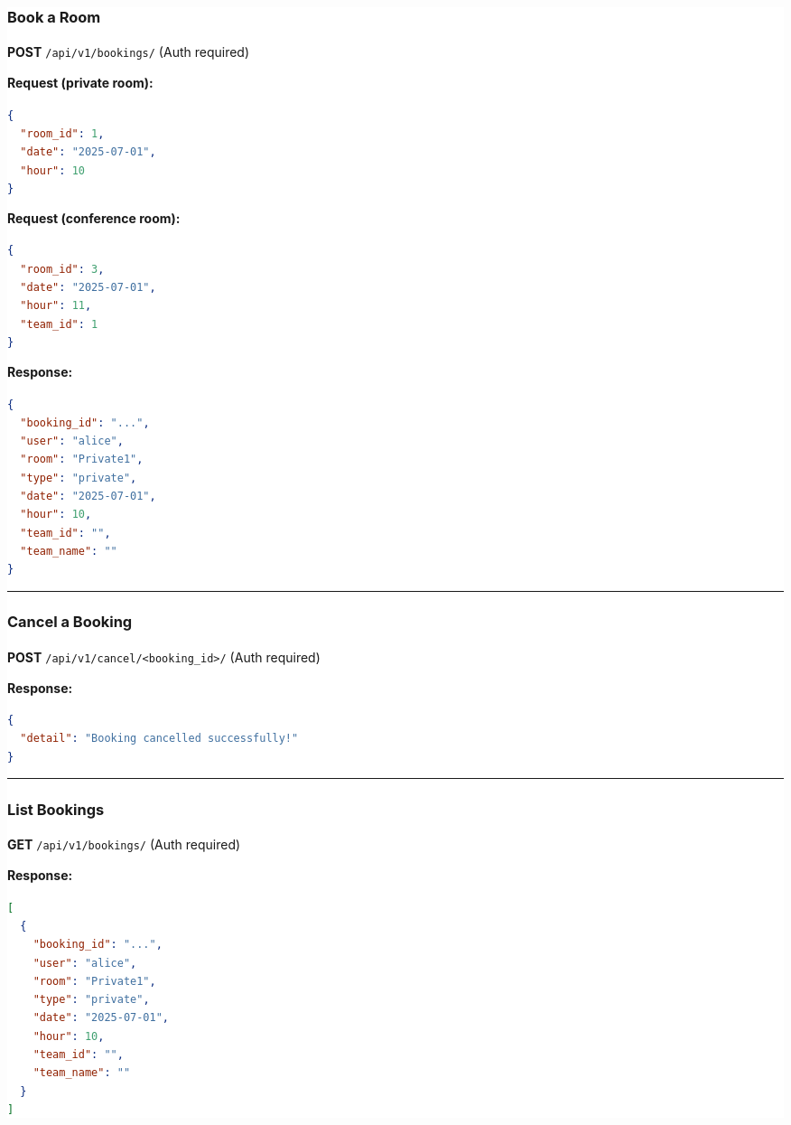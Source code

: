 
### Book a Room
**POST** `/api/v1/bookings/` (Auth required)

**Request (private room):**
```json
{
  "room_id": 1,
  "date": "2025-07-01",
  "hour": 10
}
```
**Request (conference room):**
```json
{
  "room_id": 3,
  "date": "2025-07-01",
  "hour": 11,
  "team_id": 1
}
```
**Response:**
```json
{
  "booking_id": "...",
  "user": "alice",
  "room": "Private1",
  "type": "private",
  "date": "2025-07-01",
  "hour": 10,
  "team_id": "",
  "team_name": ""
}
```

---

### Cancel a Booking
**POST** `/api/v1/cancel/<booking_id>/` (Auth required)

**Response:**
```json
{
  "detail": "Booking cancelled successfully!"
}
```

---

### List Bookings
**GET** `/api/v1/bookings/` (Auth required)

**Response:**
```json
[
  {
    "booking_id": "...",
    "user": "alice",
    "room": "Private1",
    "type": "private",
    "date": "2025-07-01",
    "hour": 10,
    "team_id": "",
    "team_name": ""
  }
]
```